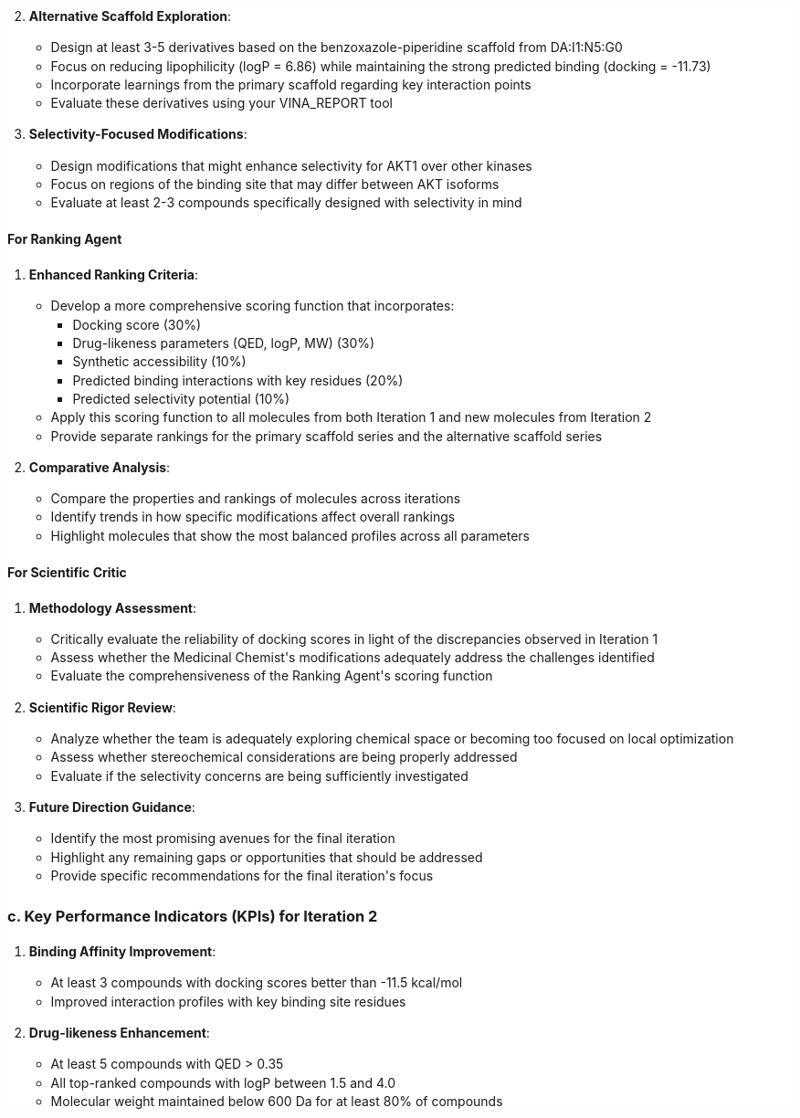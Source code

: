 2. **Alternative Scaffold Exploration**:
   - Design at least 3-5 derivatives based on the benzoxazole-piperidine scaffold from DA:I1:N5:G0
   - Focus on reducing lipophilicity (logP = 6.86) while maintaining the strong predicted binding (docking = -11.73)
   - Incorporate learnings from the primary scaffold regarding key interaction points
   - Evaluate these derivatives using your VINA_REPORT tool

3. **Selectivity-Focused Modifications**:
   - Design modifications that might enhance selectivity for AKT1 over other kinases
   - Focus on regions of the binding site that may differ between AKT isoforms
   - Evaluate at least 2-3 compounds specifically designed with selectivity in mind

#### For Ranking Agent
1. **Enhanced Ranking Criteria**:
   - Develop a more comprehensive scoring function that incorporates:
     * Docking score (30%)
     * Drug-likeness parameters (QED, logP, MW) (30%)
     * Synthetic accessibility (10%)
     * Predicted binding interactions with key residues (20%)
     * Predicted selectivity potential (10%)
   - Apply this scoring function to all molecules from both Iteration 1 and new molecules from Iteration 2
   - Provide separate rankings for the primary scaffold series and the alternative scaffold series

2. **Comparative Analysis**:
   - Compare the properties and rankings of molecules across iterations
   - Identify trends in how specific modifications affect overall rankings
   - Highlight molecules that show the most balanced profiles across all parameters

#### For Scientific Critic
1. **Methodology Assessment**:
   - Critically evaluate the reliability of docking scores in light of the discrepancies observed in Iteration 1
   - Assess whether the Medicinal Chemist's modifications adequately address the challenges identified
   - Evaluate the comprehensiveness of the Ranking Agent's scoring function

2. **Scientific Rigor Review**:
   - Analyze whether the team is adequately exploring chemical space or becoming too focused on local optimization
   - Assess whether stereochemical considerations are being properly addressed
   - Evaluate if the selectivity concerns are being sufficiently investigated

3. **Future Direction Guidance**:
   - Identify the most promising avenues for the final iteration
   - Highlight any remaining gaps or opportunities that should be addressed
   - Provide specific recommendations for the final iteration's focus

### c. Key Performance Indicators (KPIs) for Iteration 2

1. **Binding Affinity Improvement**:
   - At least 3 compounds with docking scores better than -11.5 kcal/mol
   - Improved interaction profiles with key binding site residues

2. **Drug-likeness Enhancement**:
   - At least 5 compounds with QED > 0.35
   - All top-ranked compounds with logP between 1.5 and 4.0
   - Molecular weight maintained below 600 Da for at least 80% of compounds
